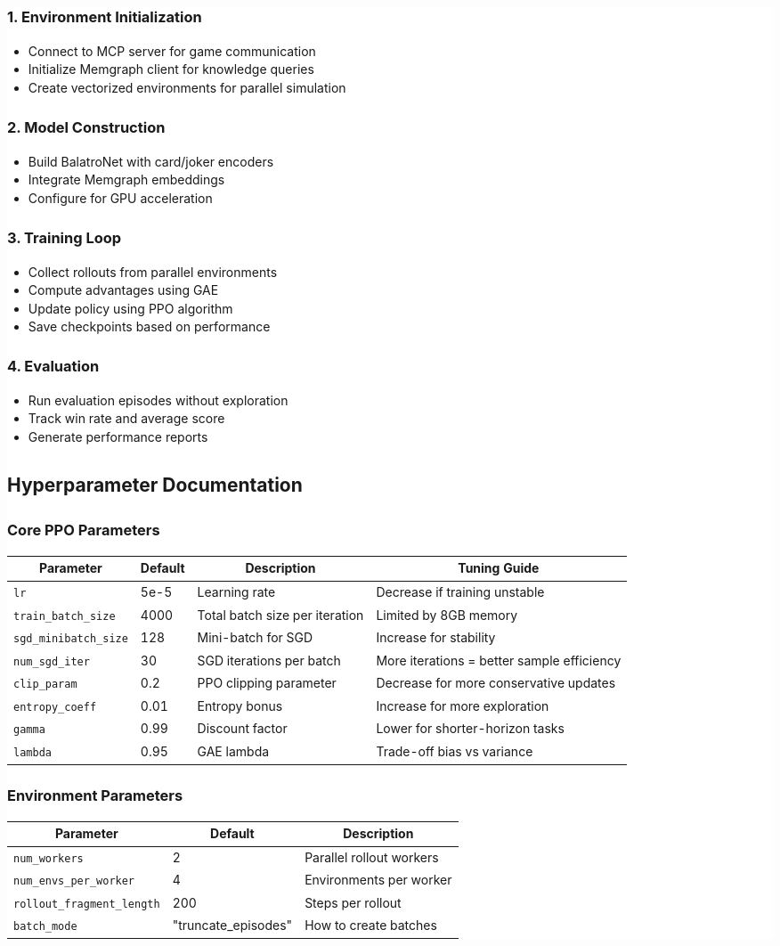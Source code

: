 ### 1. Environment Initialization

- Connect to MCP server for game communication
- Initialize Memgraph client for knowledge queries
- Create vectorized environments for parallel simulation

### 2. Model Construction

- Build BalatroNet with card/joker encoders
- Integrate Memgraph embeddings
- Configure for GPU acceleration

### 3. Training Loop

- Collect rollouts from parallel environments
- Compute advantages using GAE
- Update policy using PPO algorithm
- Save checkpoints based on performance

### 4. Evaluation

- Run evaluation episodes without exploration
- Track win rate and average score
- Generate performance reports

## Hyperparameter Documentation

### Core PPO Parameters

| Parameter            | Default | Description                    | Tuning Guide                               |
| -------------------- | ------- | ------------------------------ | ------------------------------------------ |
| `lr`                 | 5e-5    | Learning rate                  | Decrease if training unstable              |
| `train_batch_size`   | 4000    | Total batch size per iteration | Limited by 8GB memory                      |
| `sgd_minibatch_size` | 128     | Mini-batch for SGD             | Increase for stability                     |
| `num_sgd_iter`       | 30      | SGD iterations per batch       | More iterations = better sample efficiency |
| `clip_param`         | 0.2     | PPO clipping parameter         | Decrease for more conservative updates     |
| `entropy_coeff`      | 0.01    | Entropy bonus                  | Increase for more exploration              |
| `gamma`              | 0.99    | Discount factor                | Lower for shorter-horizon tasks            |
| `lambda`             | 0.95    | GAE lambda                     | Trade-off bias vs variance                 |

### Environment Parameters

| Parameter                 | Default             | Description              |
| ------------------------- | ------------------- | ------------------------ |
| `num_workers`             | 2                   | Parallel rollout workers |
| `num_envs_per_worker`     | 4                   | Environments per worker  |
| `rollout_fragment_length` | 200                 | Steps per rollout        |
| `batch_mode`              | "truncate_episodes" | How to create batches    |
